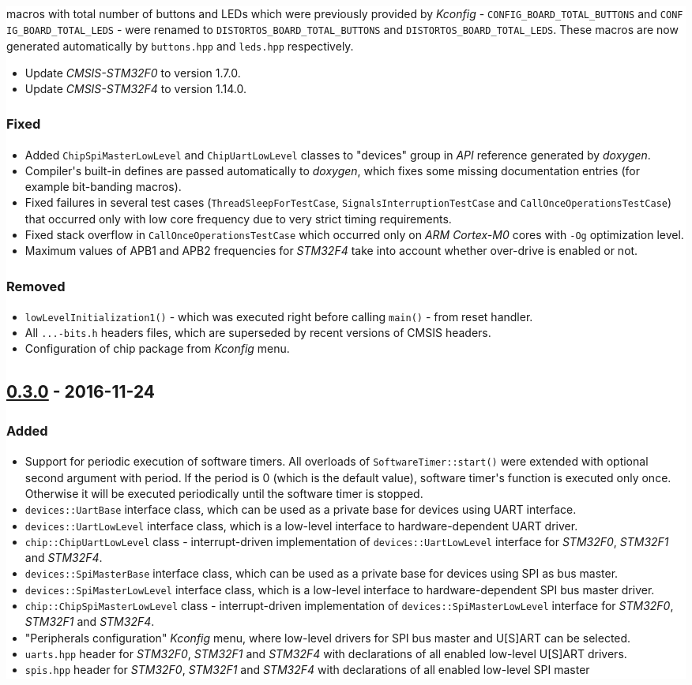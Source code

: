 macros with total number of buttons and LEDs which were previously provided by *Kconfig* - `CONFIG_BOARD_TOTAL_BUTTONS`
and `CONFIG_BOARD_TOTAL_LEDS` - were renamed to `DISTORTOS_BOARD_TOTAL_BUTTONS` and `DISTORTOS_BOARD_TOTAL_LEDS`. These
macros are now generated automatically by `buttons.hpp` and `leds.hpp` respectively.
- Update *CMSIS-STM32F0* to version 1.7.0.
- Update *CMSIS-STM32F4* to version 1.14.0.

### Fixed

- Added `ChipSpiMasterLowLevel` and `ChipUartLowLevel` classes to "devices" group in *API* reference generated by
*doxygen*.
- Compiler's built-in defines are passed automatically to *doxygen*, which fixes some missing documentation entries (for
example bit-banding macros).
- Fixed failures in several test cases (`ThreadSleepForTestCase`, `SignalsInterruptionTestCase` and
`CallOnceOperationsTestCase`) that occurred only with low core frequency due to very strict timing requirements.
- Fixed stack overflow in `CallOnceOperationsTestCase` which occurred only on *ARM Cortex-M0* cores with `-Og`
optimization level.
- Maximum values of APB1 and APB2 frequencies for *STM32F4* take into account whether over-drive is enabled or not.

### Removed

- `lowLevelInitialization1()` - which was executed right before calling `main()` - from reset handler.
- All `...-bits.h` headers files, which are superseded by recent versions of CMSIS headers.
- Configuration of chip package from *Kconfig* menu.

[0.3.0](https://github.com/DISTORTEC/distortos/compare/v0.2.0...v0.3.0) - 2016-11-24
------------------------------------------------------------------------------------

### Added

- Support for periodic execution of software timers. All overloads of `SoftwareTimer::start()` were extended with
optional second argument with period. If the period is 0 (which is the default value), software timer's function is
executed only once. Otherwise it will be executed periodically until the software timer is stopped.
- `devices::UartBase` interface class, which can be used as a private base for devices using UART interface.
- `devices::UartLowLevel` interface class, which is a low-level interface to hardware-dependent UART driver.
- `chip::ChipUartLowLevel` class - interrupt-driven implementation of `devices::UartLowLevel` interface for *STM32F0*,
*STM32F1* and *STM32F4*.
- `devices::SpiMasterBase` interface class, which can be used as a private base for devices using SPI as bus master.
- `devices::SpiMasterLowLevel` interface class, which is a low-level interface to hardware-dependent SPI bus master
driver.
- `chip::ChipSpiMasterLowLevel` class - interrupt-driven implementation of `devices::SpiMasterLowLevel` interface for
*STM32F0*, *STM32F1* and *STM32F4*.
- "Peripherals configuration" *Kconfig* menu, where low-level drivers for SPI bus master and U[S]ART can
be selected.
- `uarts.hpp` header for *STM32F0*, *STM32F1* and *STM32F4* with declarations of all enabled low-level U[S]ART drivers.
- `spis.hpp` header for *STM32F0*, *STM32F1* and *STM32F4* with declarations of all enabled low-level SPI master